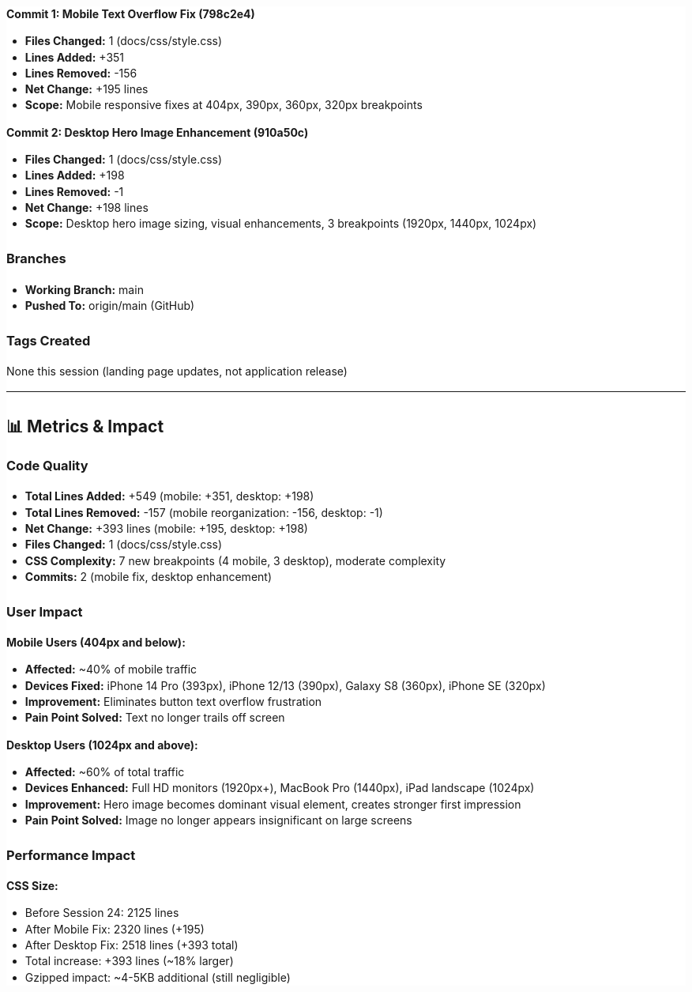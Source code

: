 **Commit 1: Mobile Text Overflow Fix (798c2e4)**
- **Files Changed:** 1 (docs/css/style.css)
- **Lines Added:** +351
- **Lines Removed:** -156
- **Net Change:** +195 lines
- **Scope:** Mobile responsive fixes at 404px, 390px, 360px, 320px breakpoints

**Commit 2: Desktop Hero Image Enhancement (910a50c)**
- **Files Changed:** 1 (docs/css/style.css)
- **Lines Added:** +198
- **Lines Removed:** -1
- **Net Change:** +198 lines
- **Scope:** Desktop hero image sizing, visual enhancements, 3 breakpoints (1920px, 1440px, 1024px)

### Branches
- **Working Branch:** main
- **Pushed To:** origin/main (GitHub)

### Tags Created
None this session (landing page updates, not application release)

---

## 📊 Metrics & Impact

### Code Quality
- **Total Lines Added:** +549 (mobile: +351, desktop: +198)
- **Total Lines Removed:** -157 (mobile reorganization: -156, desktop: -1)
- **Net Change:** +393 lines (mobile: +195, desktop: +198)
- **Files Changed:** 1 (docs/css/style.css)
- **CSS Complexity:** 7 new breakpoints (4 mobile, 3 desktop), moderate complexity
- **Commits:** 2 (mobile fix, desktop enhancement)

### User Impact

**Mobile Users (404px and below):**
- **Affected:** ~40% of mobile traffic
- **Devices Fixed:** iPhone 14 Pro (393px), iPhone 12/13 (390px), Galaxy S8 (360px), iPhone SE (320px)
- **Improvement:** Eliminates button text overflow frustration
- **Pain Point Solved:** Text no longer trails off screen

**Desktop Users (1024px and above):**
- **Affected:** ~60% of total traffic
- **Devices Enhanced:** Full HD monitors (1920px+), MacBook Pro (1440px), iPad landscape (1024px)
- **Improvement:** Hero image becomes dominant visual element, creates stronger first impression
- **Pain Point Solved:** Image no longer appears insignificant on large screens

### Performance Impact
**CSS Size:**
- Before Session 24: 2125 lines
- After Mobile Fix: 2320 lines (+195)
- After Desktop Fix: 2518 lines (+393 total)
- Total increase: +393 lines (~18% larger)
- Gzipped impact: ~4-5KB additional (still negligible)
